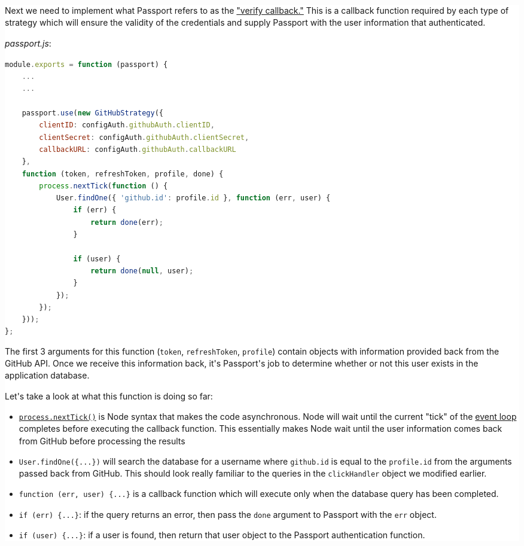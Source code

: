 Next we need to implement what Passport refers to as the ["verify callback."](http://passportjs.org/docs/configure) This is a callback function required by each type of strategy which will ensure the validity of the credentials and supply Passport with the user information that authenticated.

_passport.js_:

```js
module.exports = function (passport) {
	...
	...

	passport.use(new GitHubStrategy({
		clientID: configAuth.githubAuth.clientID,
		clientSecret: configAuth.githubAuth.clientSecret,
		callbackURL: configAuth.githubAuth.callbackURL
	},
	function (token, refreshToken, profile, done) {
		process.nextTick(function () {
			User.findOne({ 'github.id': profile.id }, function (err, user) {
				if (err) {
					return done(err);
				}

				if (user) {
					return done(null, user);
				}
			});
		});
	}));
};
```

The first 3 arguments for this function (`token`, `refreshToken`, `profile`) contain objects with information provided back from the GitHub API. Once we receive this information back, it's Passport's job to determine whether or not this user exists in the application database.

Let's take a look at what this function is doing so far:

- [`process.nextTick()`](https://nodejs.org/api/process.html#process_process_nexttick_callback) is Node syntax that makes the code asynchronous. Node will wait until the current "tick" of the [event loop](https://developer.mozilla.org/en-US/docs/Web/JavaScript/EventLoop) completes before executing the callback function. This essentially makes Node wait until the user information comes back from GitHub before processing the results

- `User.findOne({...})` will search the database for a username where `github.id` is equal to the `profile.id` from the arguments passed back from GitHub. This should look really familiar to the queries in the `clickHandler` object we modified earlier.

- `function (err, user) {...}` is a callback function which will execute only when the database query has been completed.

- `if (err) {...}`: if the query returns an error, then pass the `done` argument to Passport with the `err` object.

- `if (user) {...}`: if a user is found, then return that user object to the Passport authentication function.
